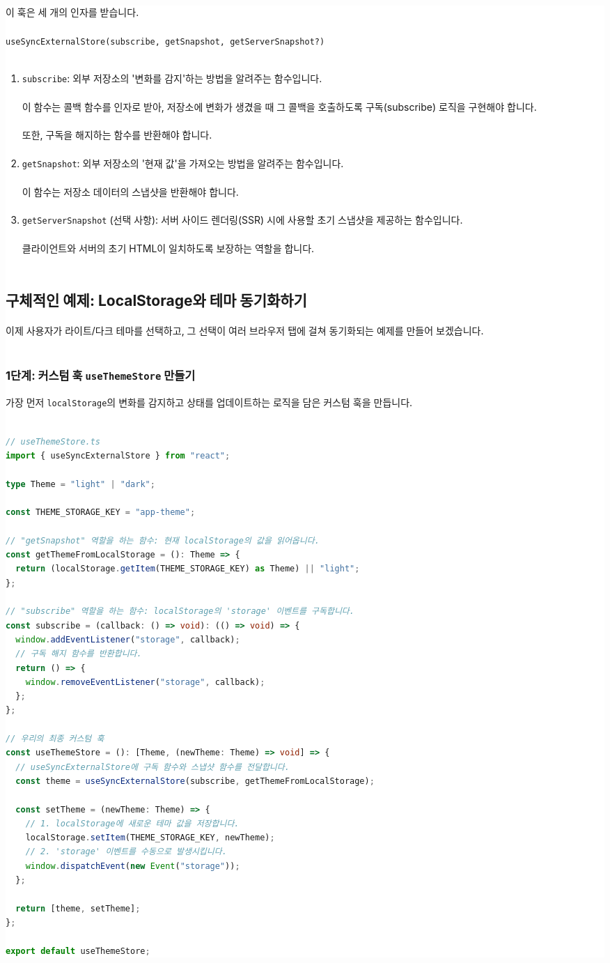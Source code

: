 이 훅은 세 개의 인자를 받습니다.<br /><br />
`useSyncExternalStore(subscribe, getSnapshot, getServerSnapshot?)`<br /><br />

1.  `subscribe`: 외부 저장소의 '변화를 감지'하는 방법을 알려주는 함수입니다.<br /><br />
    이 함수는 콜백 함수를 인자로 받아, 저장소에 변화가 생겼을 때 그 콜백을 호출하도록 구독(subscribe) 로직을 구현해야 합니다.<br /><br />
    또한, 구독을 해지하는 함수를 반환해야 합니다.<br /><br />
2.  `getSnapshot`: 외부 저장소의 '현재 값'을 가져오는 방법을 알려주는 함수입니다.<br /><br />
    이 함수는 저장소 데이터의 스냅샷을 반환해야 합니다.<br /><br />
3.  `getServerSnapshot` (선택 사항): 서버 사이드 렌더링(SSR) 시에 사용할 초기 스냅샷을 제공하는 함수입니다.<br /><br />
    클라이언트와 서버의 초기 HTML이 일치하도록 보장하는 역할을 합니다.<br /><br />

## 구체적인 예제: LocalStorage와 테마 동기화하기<br />

이제 사용자가 라이트/다크 테마를 선택하고, 그 선택이 여러 브라우저 탭에 걸쳐 동기화되는 예제를 만들어 보겠습니다.<br /><br />

### 1단계: 커스텀 훅 `useThemeStore` 만들기<br />

가장 먼저 `localStorage`의 변화를 감지하고 상태를 업데이트하는 로직을 담은 커스텀 훅을 만듭니다.<br /><br />

```typescript
// useThemeStore.ts
import { useSyncExternalStore } from "react";

type Theme = "light" | "dark";

const THEME_STORAGE_KEY = "app-theme";

// "getSnapshot" 역할을 하는 함수: 현재 localStorage의 값을 읽어옵니다.
const getThemeFromLocalStorage = (): Theme => {
  return (localStorage.getItem(THEME_STORAGE_KEY) as Theme) || "light";
};

// "subscribe" 역할을 하는 함수: localStorage의 'storage' 이벤트를 구독합니다.
const subscribe = (callback: () => void): (() => void) => {
  window.addEventListener("storage", callback);
  // 구독 해지 함수를 반환합니다.
  return () => {
    window.removeEventListener("storage", callback);
  };
};

// 우리의 최종 커스텀 훅
const useThemeStore = (): [Theme, (newTheme: Theme) => void] => {
  // useSyncExternalStore에 구독 함수와 스냅샷 함수를 전달합니다.
  const theme = useSyncExternalStore(subscribe, getThemeFromLocalStorage);

  const setTheme = (newTheme: Theme) => {
    // 1. localStorage에 새로운 테마 값을 저장합니다.
    localStorage.setItem(THEME_STORAGE_KEY, newTheme);
    // 2. 'storage' 이벤트를 수동으로 발생시킵니다.
    window.dispatchEvent(new Event("storage"));
  };

  return [theme, setTheme];
};

export default useThemeStore;
```
